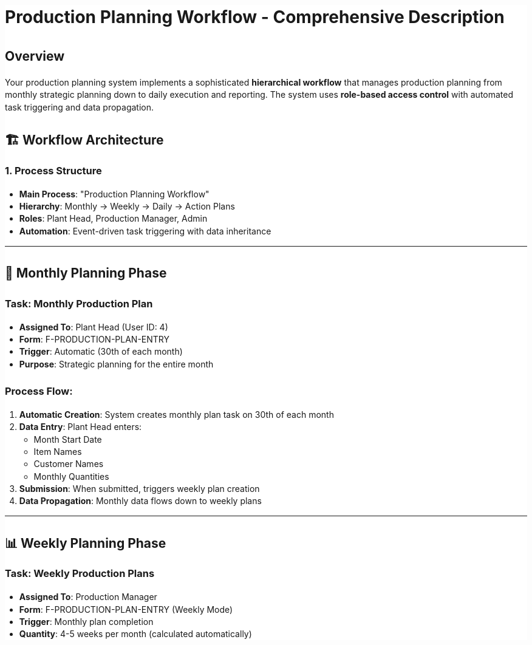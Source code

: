 # Production Planning Workflow - Comprehensive Description

## Overview

Your production planning system implements a sophisticated **hierarchical workflow** that manages production planning from monthly strategic planning down to daily execution and reporting. The system uses **role-based access control** with automated task triggering and data propagation.

## 🏗️ **Workflow Architecture**

### **1. Process Structure**

- **Main Process**: "Production Planning Workflow"
- **Hierarchy**: Monthly → Weekly → Daily → Action Plans
- **Roles**: Plant Head, Production Manager, Admin
- **Automation**: Event-driven task triggering with data inheritance

---

## 📅 **Monthly Planning Phase**

### **Task**: Monthly Production Plan

- **Assigned To**: Plant Head (User ID: 4)
- **Form**: F-PRODUCTION-PLAN-ENTRY
- **Trigger**: Automatic (30th of each month)
- **Purpose**: Strategic planning for the entire month

### **Process Flow**:

1. **Automatic Creation**: System creates monthly plan task on 30th of each month
2. **Data Entry**: Plant Head enters:
   - Month Start Date
   - Item Names
   - Customer Names
   - Monthly Quantities
3. **Submission**: When submitted, triggers weekly plan creation
4. **Data Propagation**: Monthly data flows down to weekly plans

---

## 📊 **Weekly Planning Phase**

### **Task**: Weekly Production Plans

- **Assigned To**: Production Manager
- **Form**: F-PRODUCTION-PLAN-ENTRY (Weekly Mode)
- **Trigger**: Monthly plan completion
- **Quantity**: 4-5 weeks per month (calculated automatically)
